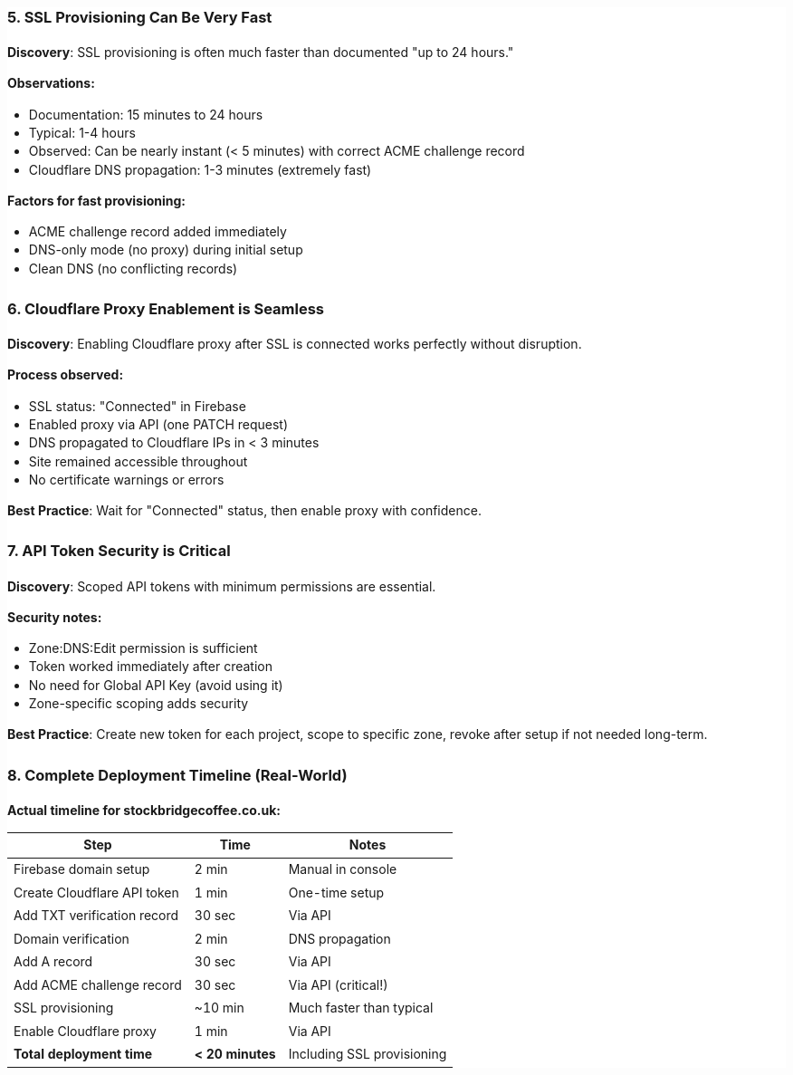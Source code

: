 ### 5. SSL Provisioning Can Be Very Fast

**Discovery**: SSL provisioning is often much faster than documented "up to 24 hours."

**Observations:**
- Documentation: 15 minutes to 24 hours
- Typical: 1-4 hours
- Observed: Can be nearly instant (< 5 minutes) with correct ACME challenge record
- Cloudflare DNS propagation: 1-3 minutes (extremely fast)

**Factors for fast provisioning:**
- ACME challenge record added immediately
- DNS-only mode (no proxy) during initial setup
- Clean DNS (no conflicting records)

### 6. Cloudflare Proxy Enablement is Seamless

**Discovery**: Enabling Cloudflare proxy after SSL is connected works perfectly without disruption.

**Process observed:**
- SSL status: "Connected" in Firebase
- Enabled proxy via API (one PATCH request)
- DNS propagated to Cloudflare IPs in < 3 minutes
- Site remained accessible throughout
- No certificate warnings or errors

**Best Practice**: Wait for "Connected" status, then enable proxy with confidence.

### 7. API Token Security is Critical

**Discovery**: Scoped API tokens with minimum permissions are essential.

**Security notes:**
- Zone:DNS:Edit permission is sufficient
- Token worked immediately after creation
- No need for Global API Key (avoid using it)
- Zone-specific scoping adds security

**Best Practice**: Create new token for each project, scope to specific zone, revoke after setup if not needed long-term.

### 8. Complete Deployment Timeline (Real-World)

**Actual timeline for stockbridgecoffee.co.uk:**

| Step | Time | Notes |
|------|------|-------|
| Firebase domain setup | 2 min | Manual in console |
| Create Cloudflare API token | 1 min | One-time setup |
| Add TXT verification record | 30 sec | Via API |
| Domain verification | 2 min | DNS propagation |
| Add A record | 30 sec | Via API |
| Add ACME challenge record | 30 sec | Via API (critical!) |
| SSL provisioning | ~10 min | Much faster than typical |
| Enable Cloudflare proxy | 1 min | Via API |
| **Total deployment time** | **< 20 minutes** | Including SSL provisioning |
